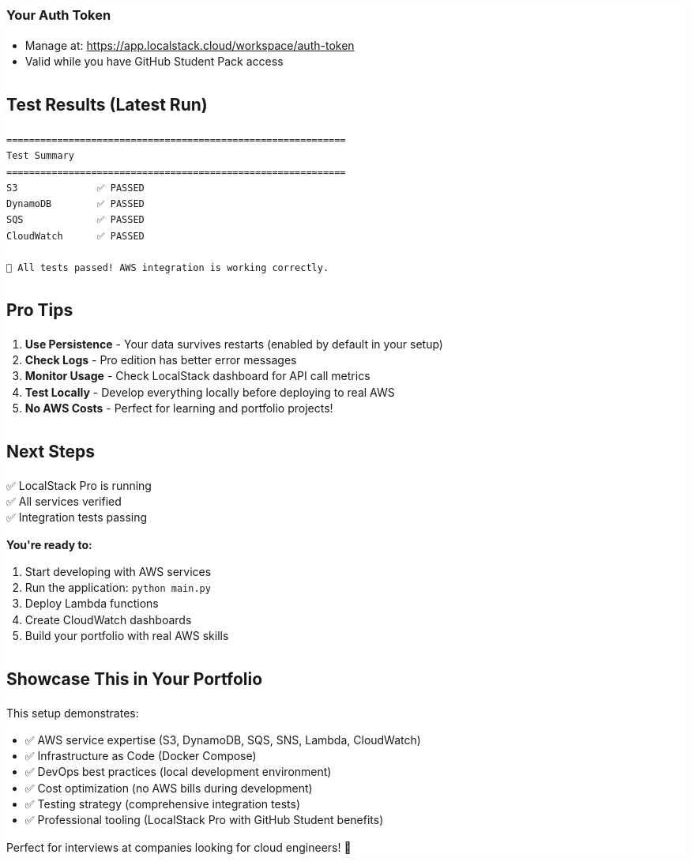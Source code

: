 ### Your Auth Token
- Manage at: https://app.localstack.cloud/workspace/auth-token
- Valid while you have GitHub Student Pack access

## Test Results (Latest Run)

```
============================================================
Test Summary
============================================================
S3              ✅ PASSED
DynamoDB        ✅ PASSED
SQS             ✅ PASSED
CloudWatch      ✅ PASSED

🎉 All tests passed! AWS integration is working correctly.
```

## Pro Tips

1. **Use Persistence** - Your data survives restarts (enabled by default in your setup)
2. **Check Logs** - Pro edition has better error messages
3. **Monitor Usage** - Check LocalStack dashboard for API call metrics
4. **Test Locally** - Develop everything locally before deploying to real AWS
5. **No AWS Costs** - Perfect for learning and portfolio projects!

## Next Steps

✅ LocalStack Pro is running  
✅ All services verified  
✅ Integration tests passing  

**You're ready to:**
1. Start developing with AWS services
2. Run the application: `python main.py`
3. Deploy Lambda functions
4. Create CloudWatch dashboards
5. Build your portfolio with real AWS skills

## Showcase This in Your Portfolio

This setup demonstrates:
- ✅ AWS service expertise (S3, DynamoDB, SQS, SNS, Lambda, CloudWatch)
- ✅ Infrastructure as Code (Docker Compose)
- ✅ DevOps best practices (local development environment)
- ✅ Cost optimization (no AWS bills during development)
- ✅ Testing strategy (comprehensive integration tests)
- ✅ Professional tooling (LocalStack Pro with GitHub Student benefits)

Perfect for interviews at companies looking for cloud engineers! 🚀
